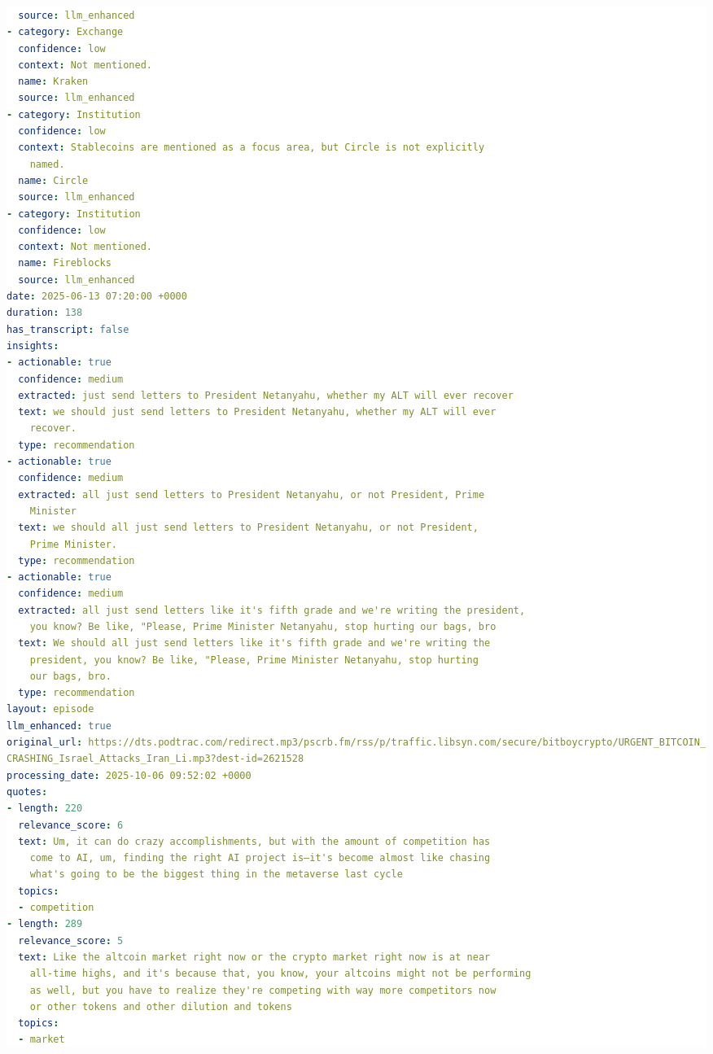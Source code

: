 ```yaml
  source: llm_enhanced
- category: Exchange
  confidence: low
  context: Not mentioned.
  name: Kraken
  source: llm_enhanced
- category: Institution
  confidence: low
  context: Stablecoins are mentioned as a focus area, but Circle is not explicitly
    named.
  name: Circle
  source: llm_enhanced
- category: Institution
  confidence: low
  context: Not mentioned.
  name: Fireblocks
  source: llm_enhanced
date: 2025-06-13 07:20:00 +0000
duration: 138
has_transcript: false
insights:
- actionable: true
  confidence: medium
  extracted: just send letters to President Netanyahu, whether my ALT will ever recover
  text: we should just send letters to President Netanyahu, whether my ALT will ever
    recover.
  type: recommendation
- actionable: true
  confidence: medium
  extracted: all just send letters to President Netanyahu, or not President, Prime
    Minister
  text: we should all just send letters to President Netanyahu, or not President,
    Prime Minister.
  type: recommendation
- actionable: true
  confidence: medium
  extracted: all just send letters like it's fifth grade and we're writing the president,
    you know? Be like, "Please, Prime Minister Netanyahu, stop hurting our bags, bro
  text: We should all just send letters like it's fifth grade and we're writing the
    president, you know? Be like, "Please, Prime Minister Netanyahu, stop hurting
    our bags, bro.
  type: recommendation
layout: episode
llm_enhanced: true
original_url: https://dts.podtrac.com/redirect.mp3/pscrb.fm/rss/p/traffic.libsyn.com/secure/bitboycrypto/URGENT_BITCOIN_CRASHING_Israel_Attacks_Iran_Li.mp3?dest-id=2621528
processing_date: 2025-10-06 09:52:02 +0000
quotes:
- length: 220
  relevance_score: 6
  text: Um, it can do crazy accomplishments, but with the amount of competition has
    come to AI, um, finding the right AI project is—it's become almost like chasing
    what's going to be the biggest thing in the metaverse last cycle
  topics:
  - competition
- length: 289
  relevance_score: 5
  text: Like the altcoin market right now or the crypto market right now is at near
    all-time highs, and it's because that, you know, your altcoins might not be performing
    as well, but you have to realize they're competing with way more competitors now
    or other tokens and other dilution and tokens
  topics:
  - market
```